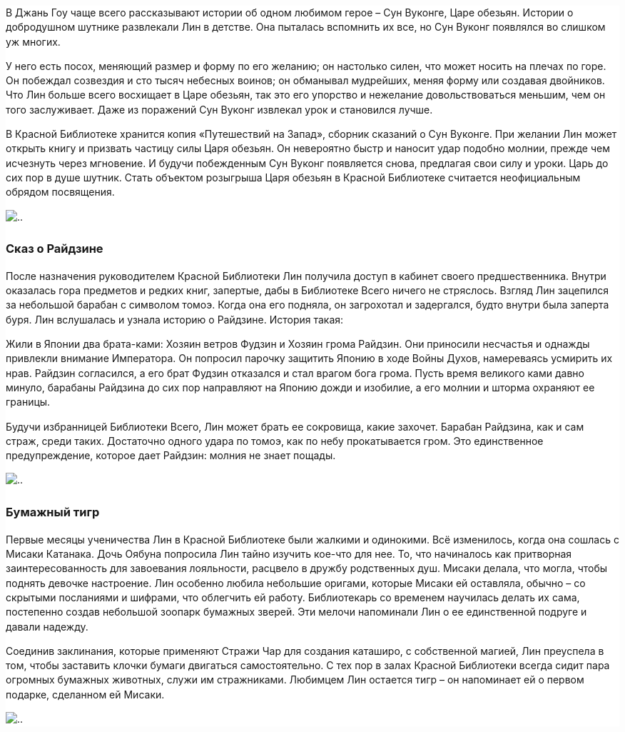 В Джань Гоу чаще всего рассказывают истории об одном любимом герое – Сун Вуконге, Царе обезьян. Истории о добродушном шутнике развлекали Лин в детстве. Она пыталась вспомнить их все, но Сун Вуконг появлялся во слишком уж многих.

У него есть посох, меняющий размер и форму по его желанию; он настолько силен, что может носить на плечах по горе. Он побеждал созвездия и сто тысяч небесных воинов; он обманывал мудрейших, меняя форму или создавая двойников. Что Лин больше всего восхищает в Царе обезьян, так это его упорство и нежелание довольствоваться меньшим, чем он того заслуживает. Даже из поражений Сун Вуконг извлекал урок и становился лучше.

В Красной Библиотеке хранится копия «Путешествий на Запад», сборник сказаний о Сун Вуконге. При желании Лин может открыть книгу и призвать частицу силы Царя обезьян. Он невероятно быстр и наносит удар подобно молнии, прежде чем исчезнуть через мгновение. И будучи побежденным Сун Вуконг появляется снова, предлагая свои силу и уроки. Царь до сих пор в душе шутник. Стать объектом розыгрыша Царя обезьян в Красной Библиотеке считается неофициальным обрядом посвящения.

![..](/images/posts/post-199_img5.webp)

### Сказ о Райдзине

После назначения руководителем Красной Библиотеки Лин получила доступ в кабинет своего предшественника. Внутри оказалась гора предметов и редких книг, запертые, дабы в Библиотеке Всего ничего не стряслось. Взгляд Лин зацепился за небольшой барабан с символом томоэ. Когда она его подняла, он загрохотал и задергался, будто внутри была заперта буря. Лин вслушалась и узнала историю о Райдзине. История такая:

Жили в Японии два брата-ками: Хозяин ветров Фудзин и Хозяин грома Райдзин. Они приносили несчастья и однажды привлекли внимание Императора. Он попросил парочку защитить Японию в ходе Войны Духов, намереваясь усмирить их нрав. Райдзин согласился, а его брат Фудзин отказался и стал врагом бога грома. Пусть время великого ками давно минуло, барабаны Райдзина до сих пор направляют на Японию дожди и изобилие, а его молнии и шторма охраняют ее границы.

Будучи избранницей Библиотеки Всего, Лин может брать ее сокровища, какие захочет. Барабан Райдзина, как и сам страж, среди таких. Достаточно одного удара по томоэ, как по небу прокатывается гром. Это единственное предупреждение, которое дает Райдзин: молния не знает пощады.

![..](/images/posts/post-199_img6.webp)

### Бумажный тигр

Первые месяцы ученичества Лин в Красной Библиотеке были жалкими и одинокими. Всё изменилось, когда она сошлась с Мисаки Катанака. Дочь Оябуна попросила Лин тайно изучить кое-что для нее. То, что начиналось как притворная заинтересованность для завоевания лояльности, расцвело в дружбу родственных душ. Мисаки делала, что могла, чтобы поднять девочке настроение. Лин особенно любила небольшие оригами, которые Мисаки ей оставляла, обычно – со скрытыми посланиями и шифрами, что облегчить ей работу. Библиотекарь со временем научилась делать их сама, постепенно создав небольшой зоопарк бумажных зверей. Эти мелочи напоминали Лин о ее единственной подруге и давали надежду.

Соединив заклинания, которые применяют Стражи Чар для создания каташиро, с собственной магией, Лин преуспела в том, чтобы заставить клочки бумаги двигаться самостоятельно. С тех пор в залах Красной Библиотеки всегда сидит пара огромных бумажных животных, служи им стражниками. Любимцем Лин остается тигр – он напоминает ей о первом подарке, сделанном ей Мисаки.

![..](/images/posts/post-199_img7.webp)
